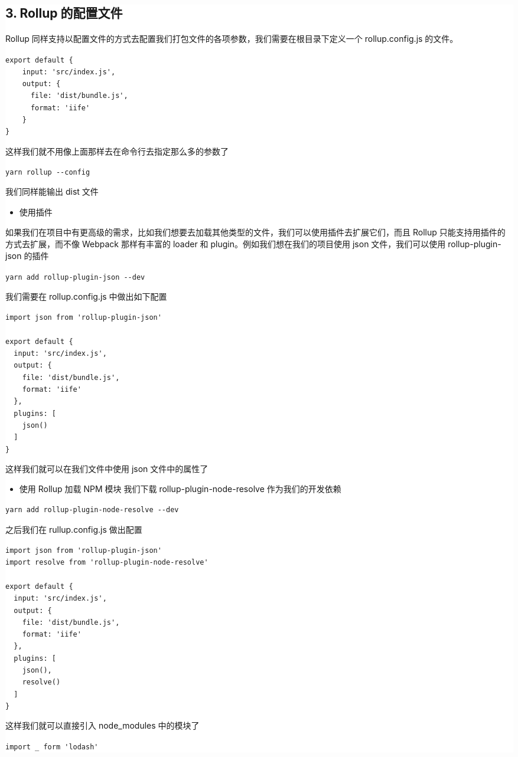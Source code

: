## 3. Rollup 的配置文件
Rollup 同样支持以配置文件的方式去配置我们打包文件的各项参数，我们需要在根目录下定义一个 rollup.config.js 的文件。
```
export default {
    input: 'src/index.js',
    output: {
      file: 'dist/bundle.js',
      format: 'iife'
    }
}
```
这样我们就不用像上面那样去在命令行去指定那么多的参数了
```
yarn rollup --config
```
我们同样能输出 dist 文件

- 使用插件

如果我们在项目中有更高级的需求，比如我们想要去加载其他类型的文件，我们可以使用插件去扩展它们，而且 Rollup 只能支持用插件的方式去扩展，而不像 Webpack 那样有丰富的 loader 和 plugin。例如我们想在我们的项目使用 json 文件，我们可以使用 rollup-plugin-json 的插件
```
yarn add rollup-plugin-json --dev
```
我们需要在 rollup.config.js 中做出如下配置
```
import json from 'rollup-plugin-json'

export default {
  input: 'src/index.js',
  output: {
    file: 'dist/bundle.js',
    format: 'iife'
  },
  plugins: [
    json()
  ]
}
```
这样我们就可以在我们文件中使用 json 文件中的属性了

- 使用 Rollup 加载 NPM 模块
我们下载 rollup-plugin-node-resolve 作为我们的开发依赖
```
yarn add rollup-plugin-node-resolve --dev
```
之后我们在 rullup.config.js 做出配置
```
import json from 'rollup-plugin-json'
import resolve from 'rollup-plugin-node-resolve'

export default {
  input: 'src/index.js',
  output: {
    file: 'dist/bundle.js',
    format: 'iife'
  },
  plugins: [
    json(),
    resolve()
  ]
}
```
这样我们就可以直接引入 node_modules 中的模块了
```
import _ form 'lodash'
```